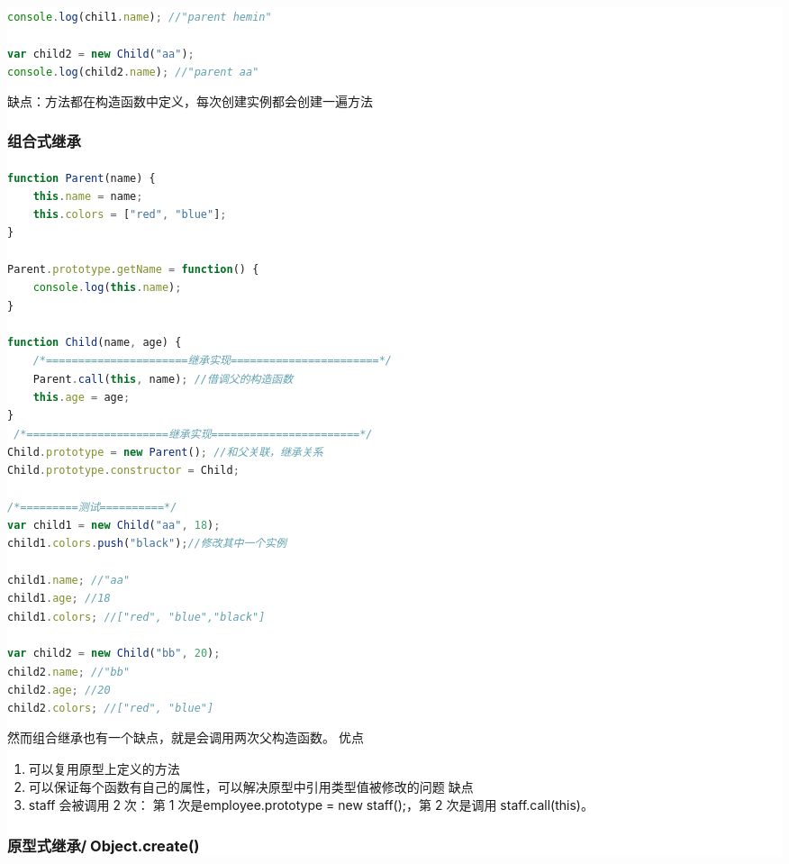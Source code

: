 ```js
console.log(chil1.name); //"parent hemin"

var child2 = new Child("aa");
console.log(child2.name); //"parent aa"
```
缺点：方法都在构造函数中定义，每次创建实例都会创建一遍方法

### 组合式继承

```js
function Parent(name) {
    this.name = name;
    this.colors = ["red", "blue"];
}

Parent.prototype.getName = function() {
    console.log(this.name);
}

function Child(name, age) {
    /*======================继承实现=======================*/
    Parent.call(this, name); //借调父的构造函数
    this.age = age;
}
 /*======================继承实现=======================*/
Child.prototype = new Parent(); //和父关联，继承关系
Child.prototype.constructor = Child;

/*=========测试==========*/
var child1 = new Child("aa", 18);
child1.colors.push("black");//修改其中一个实例

child1.name; //"aa"
child1.age; //18
child1.colors; //["red", "blue","black"]

var child2 = new Child("bb", 20);
child2.name; //"bb"
child2.age; //20
child2.colors; //["red", "blue"]
```

然而组合继承也有一个缺点，就是会调用两次父构造函数。
优点
1. 可以复用原型上定义的方法
2. 可以保证每个函数有自己的属性，可以解决原型中引用类型值被修改的问题
缺点
1. staff 会被调用 2 次：
第 1 次是employee.prototype = new staff();，第 2 次是调用 staff.call(this)。

### 原型式继承/ Object.create()
